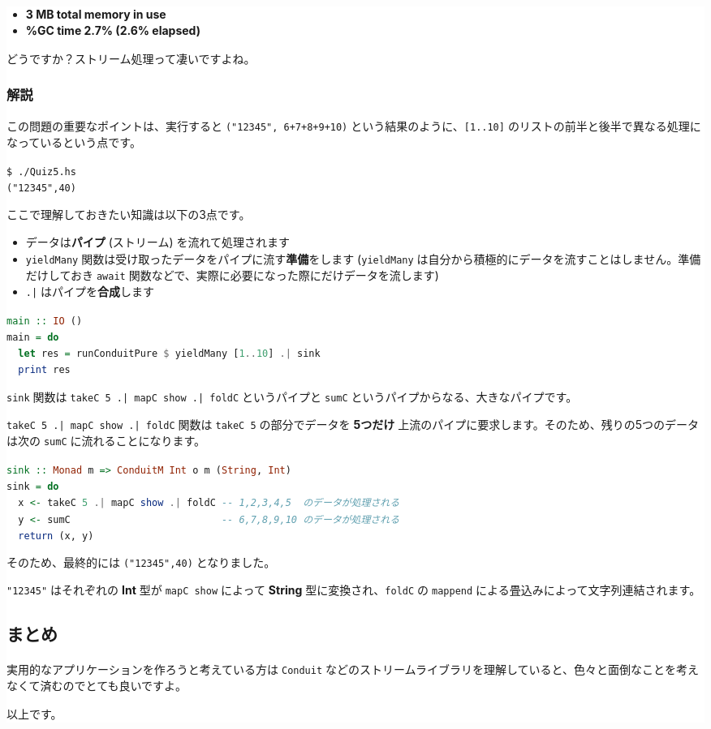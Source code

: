 - **3 MB total memory in use**
- **%GC time 2.7%  (2.6% elapsed)**

どうですか？ストリーム処理って凄いですよね。

### 解説

この問題の重要なポイントは、実行すると `("12345", 6+7+8+9+10)` という結果のように、`[1..10]` のリストの前半と後半で異なる処理になっているという点です。

```shell
$ ./Quiz5.hs
("12345",40)
```

ここで理解しておきたい知識は以下の3点です。

- データは**パイプ** (ストリーム) を流れて処理されます
- `yieldMany` 関数は受け取ったデータをパイプに流す**準備**をします (`yieldMany` は自分から積極的にデータを流すことはしません。準備だけしておき `await` 関数などで、実際に必要になった際にだけデータを流します)
- `.|` はパイプを**合成**します

```hs
main :: IO ()
main = do
  let res = runConduitPure $ yieldMany [1..10] .| sink
  print res
```

`sink` 関数は `takeC 5 .| mapC show .| foldC` というパイプと `sumC` というパイプからなる、大きなパイプです。

`takeC 5 .| mapC show .| foldC` 関数は `takeC 5` の部分でデータを **5つだけ** 上流のパイプに要求します。そのため、残りの5つのデータは次の `sumC` に流れることになります。

```hs
sink :: Monad m => ConduitM Int o m (String, Int)
sink = do
  x <- takeC 5 .| mapC show .| foldC -- 1,2,3,4,5  のデータが処理される
  y <- sumC                          -- 6,7,8,9,10 のデータが処理される
  return (x, y)
```

そのため、最終的には `("12345",40)` となりました。

`"12345"` はそれぞれの **Int** 型が `mapC show` によって **String** 型に変換され、`foldC` の `mappend` による畳込みによって文字列連結されます。

## まとめ

実用的なアプリケーションを作ろうと考えている方は `Conduit` などのストリームライブラリを理解していると、色々と面倒なことを考えなくて済むのでとても良いですよ。

以上です。